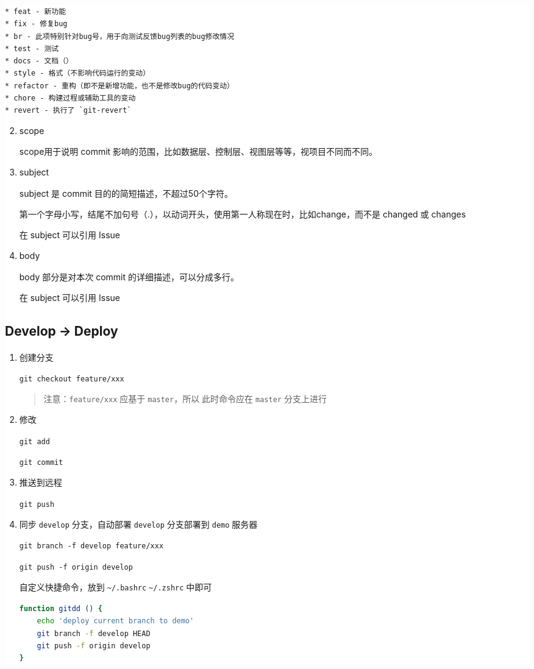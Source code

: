     * feat - 新功能
    * fix - 修复bug
    * br - 此项特别针对bug号，用于向测试反馈bug列表的bug修改情况
    * test - 测试
    * docs - 文档（）
    * style - 格式（不影响代码运行的变动）
    * refactor - 重构（即不是新增功能，也不是修改bug的代码变动）
    * chore - 构建过程或辅助工具的变动
    * revert - 执行了 `git-revert`

2. scope

    scope用于说明 commit 影响的范围，比如数据层、控制层、视图层等等，视项目不同而不同。

3. subject

    subject 是 commit 目的的简短描述，不超过50个字符。

    第一个字母小写，结尾不加句号（.），以动词开头，使用第一人称现在时，比如change，而不是 changed 或 changes

    在 subject 可以引用 Issue

4. body

    body 部分是对本次 commit 的详细描述，可以分成多行。

    在 subject 可以引用 Issue

## Develop -> Deploy

1. 创建分支

    `git checkout feature/xxx`

    > 注意：`feature/xxx` 应基于 `master`，所以 此时命令应在 `master` 分支上进行

1. 修改

    `git add`

    `git commit`

1. 推送到远程

    `git push`

1. 同步 `develop` 分支，自动部署 `develop` 分支部署到 `demo` 服务器

    `git branch -f develop feature/xxx`

    `git push -f origin develop`

    自定义快捷命令，放到 `~/.bashrc` `~/.zshrc` 中即可

    ```sh
    function gitdd () {
    	echo 'deploy current branch to demo'
    	git branch -f develop HEAD 
    	git push -f origin develop
    }
    ```
